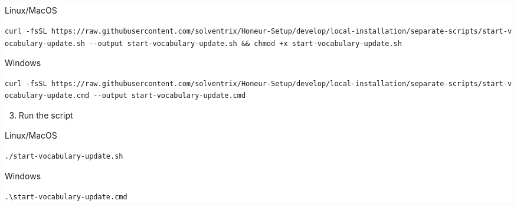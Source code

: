 Linux/MacOS
```
curl -fsSL https://raw.githubusercontent.com/solventrix/Honeur-Setup/develop/local-installation/separate-scripts/start-vocabulary-update.sh --output start-vocabulary-update.sh && chmod +x start-vocabulary-update.sh
```
Windows
```
curl -fsSL https://raw.githubusercontent.com/solventrix/Honeur-Setup/develop/local-installation/separate-scripts/start-vocabulary-update.cmd --output start-vocabulary-update.cmd
```
3.	Run the script

Linux/MacOS
```
./start-vocabulary-update.sh
```
Windows
```
.\start-vocabulary-update.cmd
```
